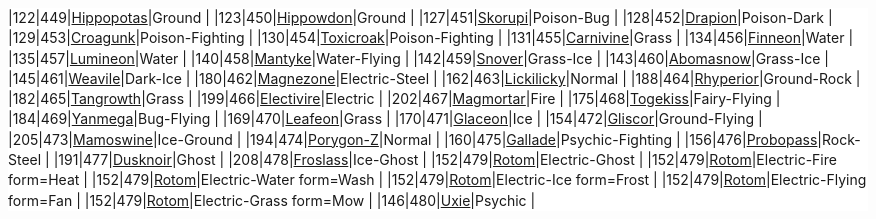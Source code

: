 |122|449|[Hippopotas](Pokemon/Hippopotas.md)|Ground |
|123|450|[Hippowdon](Pokemon/Hippowdon.md)|Ground |
|127|451|[Skorupi](Pokemon/Skorupi.md)|Poison-Bug |
|128|452|[Drapion](Pokemon/Drapion.md)|Poison-Dark |
|129|453|[Croagunk](Pokemon/Croagunk.md)|Poison-Fighting |
|130|454|[Toxicroak](Pokemon/Toxicroak.md)|Poison-Fighting |
|131|455|[Carnivine](Pokemon/Carnivine.md)|Grass |
|134|456|[Finneon](Pokemon/Finneon.md)|Water |
|135|457|[Lumineon](Pokemon/Lumineon.md)|Water |
|140|458|[Mantyke](Pokemon/Mantyke.md)|Water-Flying |
|142|459|[Snover](Pokemon/Snover.md)|Grass-Ice |
|143|460|[Abomasnow](Pokemon/Abomasnow.md)|Grass-Ice |
|145|461|[Weavile](Pokemon/Weavile.md)|Dark-Ice |
|180|462|[Magnezone](Pokemon/Magnezone.md)|Electric-Steel |
|162|463|[Lickilicky](Pokemon/Lickilicky.md)|Normal |
|188|464|[Rhyperior](Pokemon/Rhyperior.md)|Ground-Rock |
|182|465|[Tangrowth](Pokemon/Tangrowth.md)|Grass |
|199|466|[Electivire](Pokemon/Electivire.md)|Electric |
|202|467|[Magmortar](Pokemon/Magmortar.md)|Fire |
|175|468|[Togekiss](Pokemon/Togekiss.md)|Fairy-Flying |
|184|469|[Yanmega](Pokemon/Yanmega.md)|Bug-Flying |
|169|470|[Leafeon](Pokemon/Leafeon.md)|Grass |
|170|471|[Glaceon](Pokemon/Glaceon.md)|Ice |
|154|472|[Gliscor](Pokemon/Gliscor.md)|Ground-Flying |
|205|473|[Mamoswine](Pokemon/Mamoswine.md)|Ice-Ground |
|194|474|[Porygon-Z](Pokemon/Porygon-Z.md)|Normal |
|160|475|[Gallade](Pokemon/Gallade.md)|Psychic-Fighting |
|156|476|[Probopass](Pokemon/Probopass.md)|Rock-Steel |
|191|477|[Dusknoir](Pokemon/Dusknoir.md)|Ghost |
|208|478|[Froslass](Pokemon/Froslass.md)|Ice-Ghost |
|152|479|[Rotom](Pokemon/Rotom.md)|Electric-Ghost |
|152|479|[Rotom](Pokemon/Rotom.md)|Electric-Fire form=Heat |
|152|479|[Rotom](Pokemon/Rotom.md)|Electric-Water form=Wash |
|152|479|[Rotom](Pokemon/Rotom.md)|Electric-Ice form=Frost |
|152|479|[Rotom](Pokemon/Rotom.md)|Electric-Flying form=Fan |
|152|479|[Rotom](Pokemon/Rotom.md)|Electric-Grass form=Mow |
|146|480|[Uxie](Pokemon/Uxie.md)|Psychic |